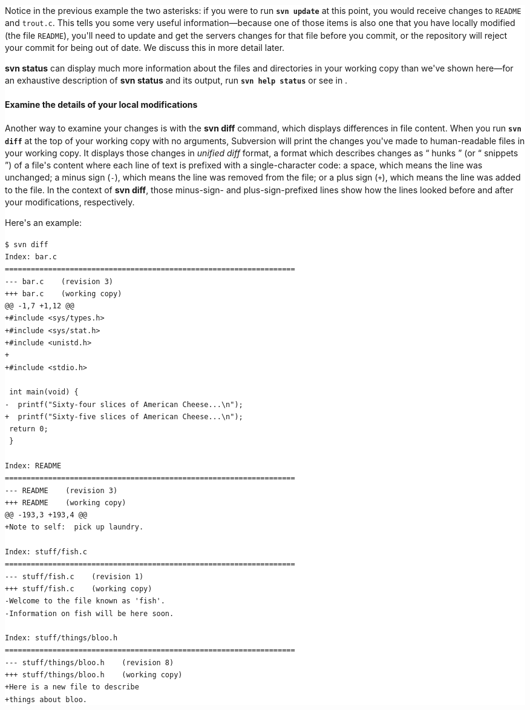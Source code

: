 Notice in the previous example the two asterisks: if you were to run **`svn update`** at this point, you would receive changes to `README` and `trout.c`. This tells you some very useful information—because one of those items is also one that you have locally modified (the file `README`), you'll need to update and get the servers changes for that file before you commit, or the repository will reject your commit for being out of date. We discuss this in more detail later.

**svn status** can display much more information about the files and directories in your working copy than we've shown here—for an exhaustive description of **svn status** and its output, run **`svn help status`** or see in .

#### Examine the details of your local modifications

Another way to examine your changes is with the **svn diff** command, which displays differences in file content. When you run **`svn           diff`** at the top of your working copy with no arguments, Subversion will print the changes you've made to human-readable files in your working copy. It displays those changes in *unified diff* format, a format which describes changes as “ hunks ” (or “ snippets ”) of a file's content where each line of text is prefixed with a single-character code: a space, which means the line was unchanged; a minus sign (`-`), which means the line was removed from the file; or a plus sign (`+`), which means the line was added to the file. In the context of **svn diff**, those minus-sign- and plus-sign-prefixed lines show how the lines looked before and after your modifications, respectively.

Here's an example:

```
$ svn diff
Index: bar.c
===================================================================
--- bar.c    (revision 3)
+++ bar.c    (working copy)
@@ -1,7 +1,12 @@
+#include <sys/types.h>
+#include <sys/stat.h>
+#include <unistd.h>
+
+#include <stdio.h>

 int main(void) {
-  printf("Sixty-four slices of American Cheese...\n");
+  printf("Sixty-five slices of American Cheese...\n");
 return 0;
 }

Index: README
===================================================================
--- README    (revision 3)
+++ README    (working copy)
@@ -193,3 +193,4 @@
+Note to self:  pick up laundry.

Index: stuff/fish.c
===================================================================
--- stuff/fish.c    (revision 1)
+++ stuff/fish.c    (working copy)
-Welcome to the file known as 'fish'.
-Information on fish will be here soon.

Index: stuff/things/bloo.h
===================================================================
--- stuff/things/bloo.h    (revision 8)
+++ stuff/things/bloo.h    (working copy)
+Here is a new file to describe
+things about bloo.
```
